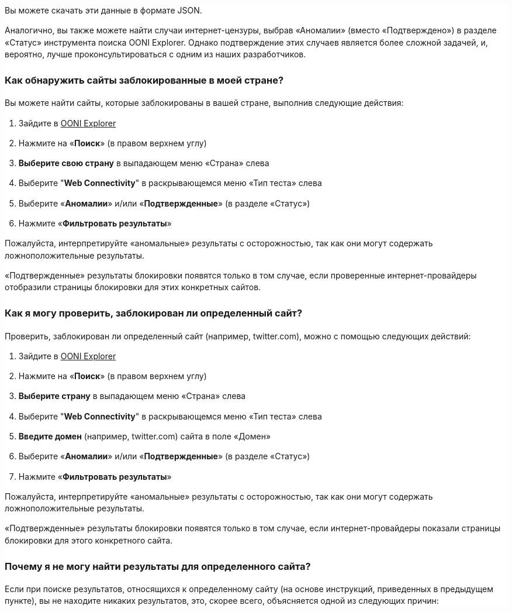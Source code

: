 Вы можете скачать эти данные в формате JSON.

Аналогично, вы также можете найти случаи интернет-цензуры, выбрав «Аномалии» (вместо «Подтверждено») в разделе «Статус» инструмента поиска OONI Explorer. Однако подтверждение этих случаев является более сложной задачей, и, вероятно, лучше проконсультироваться с одним из наших
разработчиков.

### Как обнаружить сайты заблокированные в моей стране?

Вы можете найти сайты, которые заблокированы в вашей стране, выполнив следующие действия:

1.  Зайдите в [OONI Explorer](https://explorer.ooni.org/)

2.  Нажмите на «**Поиск**» (в правом верхнем углу)

3.  **Выберите свою страну** в выпадающем меню «Страна» слева

4.  Выберите "**Web Connectivity**" в раскрывающемся меню «Тип теста» слева

5.  Выберите «**Аномалии**» и/или «**Подтвержденные**» (в разделе «Статус»)

6.  Нажмите «**Фильтровать результаты**»

Пожалуйста, интерпретируйте «аномальные» результаты с осторожностью, так как они могут содержать ложноположительные результаты.

«Подтвержденные» результаты блокировки появятся только в том случае, если проверенные интернет-провайдеры отобразили страницы блокировки для этих конкретных сайтов.

### Как я могу проверить, заблокирован ли определенный сайт?

Проверить, заблокирован ли определенный сайт (например, twitter.com), можно с помощью следующих действий:

1. Зайдите в [OONI Explorer](https://explorer.ooni.org/)

2. Нажмите на «**Поиск**» (в правом верхнем углу)

3. **Выберите страну** в выпадающем меню «Страна» слева

4. Выберите "**Web Connectivity**" в раскрывающемся меню «Тип теста» слева

5. **Введите домен** (например, twitter.com) сайта в поле «Домен»

6. Выберите «**Аномалии**» и/или «**Подтвержденные**» (в разделе «Статус»)

7. Нажмите «**Фильтровать результаты**»

Пожалуйста, интерпретируйте «аномальные» результаты с осторожностью, так как они могут содержать ложноположительные результаты.

«Подтвержденные» результаты блокировки появятся только в том случае, если интернет-провайдеры показали страницы блокировки для этого конкретного сайта.

### Почему я не могу найти результаты для определенного сайта?

Если при поиске результатов, относящихся к определенному сайту (на основе инструкций, приведенных в предыдущем пункте), вы не находите никаких результатов, это, скорее всего, объясняется одной из следующих причин:

